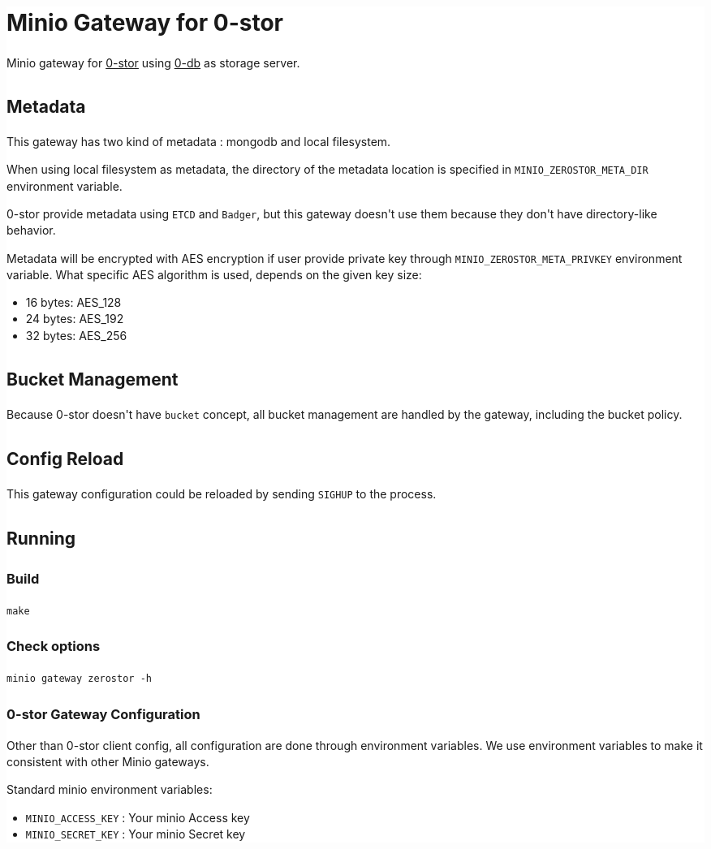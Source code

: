 # Minio Gateway for 0-stor

Minio gateway for [0-stor](https://github.com/zero-os/0-stor) using [0-db](https://github.com/zero-os/0-db)
as storage server.

## Metadata

This gateway has two kind of metadata : mongodb and local filesystem.

When using local filesystem as metadata, the directory of the metadata
location is specified in `MINIO_ZEROSTOR_META_DIR` environment variable.

0-stor provide metadata using `ETCD` and `Badger`, but this gateway doesn't use them because they
don't have directory-like behavior.

Metadata will be encrypted with AES encryption if user provide private key through `MINIO_ZEROSTOR_META_PRIVKEY` environment variable.
What specific AES algorithm is used, depends on the given key size:
- 16 bytes: AES_128
- 24 bytes: AES_192
- 32 bytes: AES_256


## Bucket Management

Because 0-stor doesn't have `bucket` concept, all bucket management are handled by
the gateway, including the bucket policy.

## Config Reload

This gateway configuration could be reloaded by sending `SIGHUP` to the process.

## Running

### Build

`make`

### Check options

`minio gateway zerostor -h`

### 0-stor Gateway Configuration

Other than 0-stor client config, all configuration are done through environment variables.
We use environment variables to make it consistent with other Minio gateways.

Standard minio environment variables:
- `MINIO_ACCESS_KEY` : Your minio Access key
- `MINIO_SECRET_KEY` : Your minio Secret key
